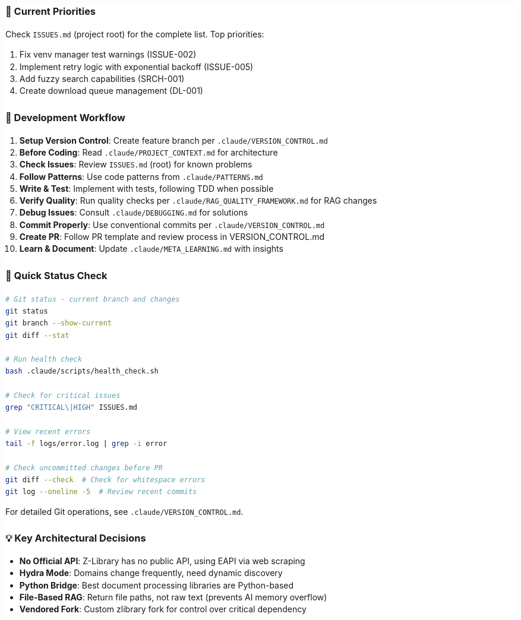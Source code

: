 ### 🎯 Current Priorities

Check `ISSUES.md` (project root) for the complete list. Top priorities:
1. Fix venv manager test warnings (ISSUE-002)
2. Implement retry logic with exponential backoff (ISSUE-005)
3. Add fuzzy search capabilities (SRCH-001)
4. Create download queue management (DL-001)

### 🔧 Development Workflow

1. **Setup Version Control**: Create feature branch per `.claude/VERSION_CONTROL.md`
2. **Before Coding**: Read `.claude/PROJECT_CONTEXT.md` for architecture
3. **Check Issues**: Review `ISSUES.md` (root) for known problems
4. **Follow Patterns**: Use code patterns from `.claude/PATTERNS.md`
5. **Write & Test**: Implement with tests, following TDD when possible
6. **Verify Quality**: Run quality checks per `.claude/RAG_QUALITY_FRAMEWORK.md` for RAG changes
7. **Debug Issues**: Consult `.claude/DEBUGGING.md` for solutions
8. **Commit Properly**: Use conventional commits per `.claude/VERSION_CONTROL.md`
9. **Create PR**: Follow PR template and review process in VERSION_CONTROL.md
10. **Learn & Document**: Update `.claude/META_LEARNING.md` with insights

### 🚦 Quick Status Check

```bash
# Git status - current branch and changes
git status
git branch --show-current
git diff --stat

# Run health check
bash .claude/scripts/health_check.sh

# Check for critical issues
grep "CRITICAL\|HIGH" ISSUES.md

# View recent errors
tail -f logs/error.log | grep -i error

# Check uncommitted changes before PR
git diff --check  # Check for whitespace errors
git log --oneline -5  # Review recent commits
```

For detailed Git operations, see `.claude/VERSION_CONTROL.md`.

### 💡 Key Architectural Decisions

- **No Official API**: Z-Library has no public API, using EAPI via web scraping
- **Hydra Mode**: Domains change frequently, need dynamic discovery
- **Python Bridge**: Best document processing libraries are Python-based
- **File-Based RAG**: Return file paths, not raw text (prevents AI memory overflow)
- **Vendored Fork**: Custom zlibrary fork for control over critical dependency
